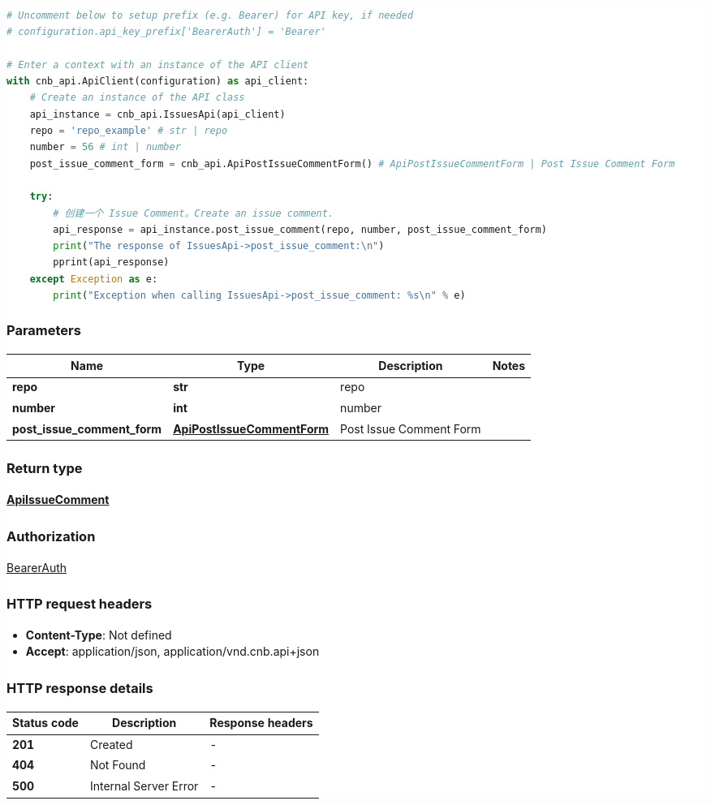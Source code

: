 ```python
# Uncomment below to setup prefix (e.g. Bearer) for API key, if needed
# configuration.api_key_prefix['BearerAuth'] = 'Bearer'

# Enter a context with an instance of the API client
with cnb_api.ApiClient(configuration) as api_client:
    # Create an instance of the API class
    api_instance = cnb_api.IssuesApi(api_client)
    repo = 'repo_example' # str | repo
    number = 56 # int | number
    post_issue_comment_form = cnb_api.ApiPostIssueCommentForm() # ApiPostIssueCommentForm | Post Issue Comment Form

    try:
        # 创建一个 Issue Comment。Create an issue comment.
        api_response = api_instance.post_issue_comment(repo, number, post_issue_comment_form)
        print("The response of IssuesApi->post_issue_comment:\n")
        pprint(api_response)
    except Exception as e:
        print("Exception when calling IssuesApi->post_issue_comment: %s\n" % e)
```



### Parameters


Name | Type | Description  | Notes
------------- | ------------- | ------------- | -------------
 **repo** | **str**| repo | 
 **number** | **int**| number | 
 **post_issue_comment_form** | [**ApiPostIssueCommentForm**](ApiPostIssueCommentForm.md)| Post Issue Comment Form | 

### Return type

[**ApiIssueComment**](ApiIssueComment.md)

### Authorization

[BearerAuth](../README.md#BearerAuth)

### HTTP request headers

 - **Content-Type**: Not defined
 - **Accept**: application/json, application/vnd.cnb.api+json

### HTTP response details

| Status code | Description | Response headers |
|-------------|-------------|------------------|
**201** | Created |  -  |
**404** | Not Found |  -  |
**500** | Internal Server Error |  -  |
